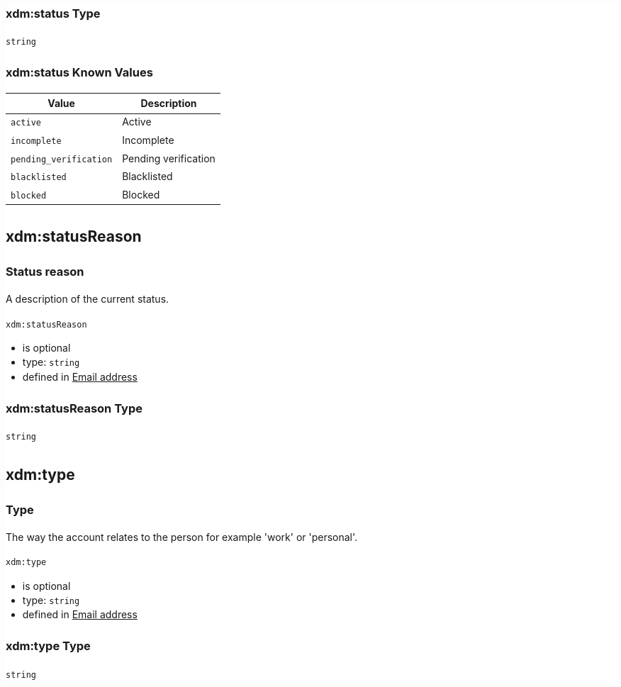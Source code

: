 ### xdm:status Type


`string`



### xdm:status Known Values
| Value | Description |
|-------|-------------|
| `active` | Active |
| `incomplete` | Incomplete |
| `pending_verification` | Pending verification |
| `blacklisted` | Blacklisted |
| `blocked` | Blocked |




## xdm:statusReason
### Status reason

A description of the current status.

`xdm:statusReason`
* is optional
* type: `string`
* defined in [Email address](../demographic/emailaddress.schema.md#xdmstatusreason)

### xdm:statusReason Type


`string`






## xdm:type
### Type

The way the account relates to the person for example 'work' or 'personal'.

`xdm:type`
* is optional
* type: `string`
* defined in [Email address](../demographic/emailaddress.schema.md#xdmtype)

### xdm:type Type


`string`
